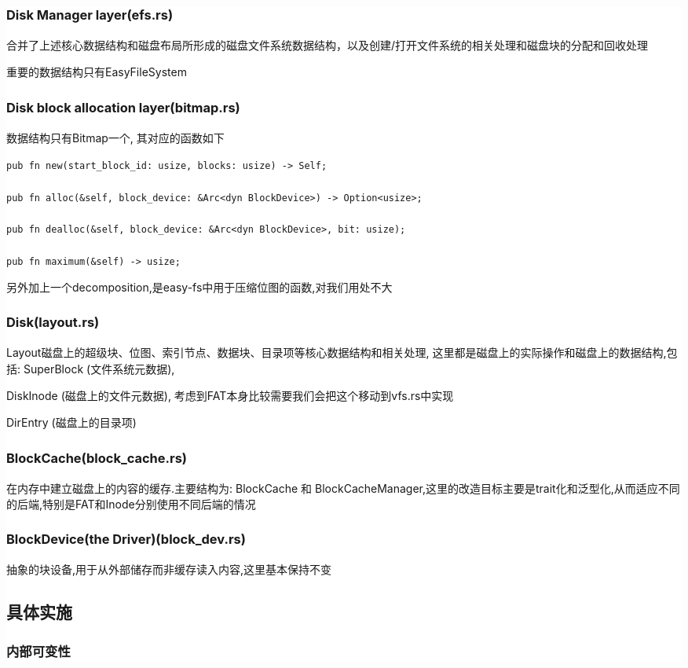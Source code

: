 ### Disk Manager layer(efs.rs)

合并了上述核心数据结构和磁盘布局所形成的磁盘文件系统数据结构，以及创建/打开文件系统的相关处理和磁盘块的分配和回收处理

重要的数据结构只有EasyFileSystem


<a id="org2536881"></a>

### Disk block allocation layer(bitmap.rs)

数据结构只有Bitmap一个,
其对应的函数如下

    pub fn new(start_block_id: usize, blocks: usize) -> Self;
    
    pub fn alloc(&self, block_device: &Arc<dyn BlockDevice>) -> Option<usize>;
    
    pub fn dealloc(&self, block_device: &Arc<dyn BlockDevice>, bit: usize);
    
    pub fn maximum(&self) -> usize;

另外加上一个decomposition,是easy-fs中用于压缩位图的函数,对我们用处不大


<a id="org974d192"></a>

### Disk(layout.rs)

Layout磁盘上的超级块、位图、索引节点、数据块、目录项等核心数据结构和相关处理, 这里都是磁盘上的实际操作和磁盘上的数据结构,包括:
SuperBlock (文件系统元数据), 

DiskInode (磁盘上的文件元数据), 考虑到FAT本身比较需要我们会把这个移动到vfs.rs中实现

DirEntry (磁盘上的目录项)


<a id="org00527ab"></a>

### BlockCache(block\_cache.rs)

在内存中建立磁盘上的内容的缓存.主要结构为: BlockCache 和 BlockCacheManager,这里的改造目标主要是trait化和泛型化,从而适应不同的后端,特别是FAT和Inode分别使用不同后端的情况


<a id="orgcb1aa08"></a>

### BlockDevice(the Driver)(block\_dev.rs)

抽象的块设备,用于从外部储存而非缓存读入内容,这里基本保持不变


<a id="org154a700"></a>

## 具体实施


<a id="org4c89d1e"></a>

### 内部可变性
